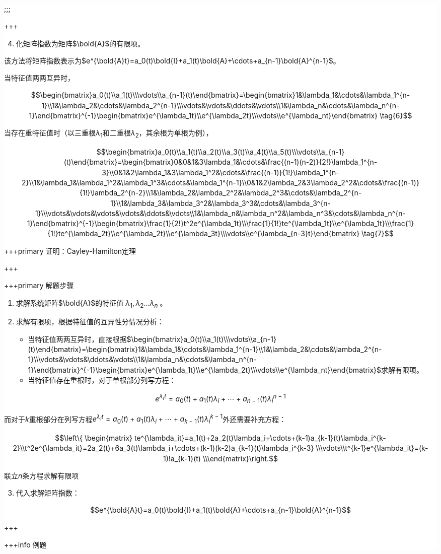 ;;;

+++

4. 化矩阵指数为矩阵$\bold{A}$的有限项。

该方法将矩阵指数表示为$e^{\bold{A}t}=a_0(t)\bold{I}+a_1(t)\bold{A}+\cdots+a_{n-1}\bold{A}^{n-1}$。

当特征值两两互异时，

$$\begin{bmatrix}a_0(t)\\a_1(t)\\\vdots\\a_{n-1}(t)\end{bmatrix}=\begin{bmatrix}1&\lambda_1&\cdots&\lambda_1^{n-1}\\1&\lambda_2&\cdots&\lambda_2^{n-1}\\\vdots&\vdots&\ddots&\vdots\\1&\lambda_n&\cdots&\lambda_n^{n-1}\end{bmatrix}^{-1}\begin{bmatrix}e^{\lambda_1t}\\e^{\lambda_2t}\\\vdots\\e^{\lambda_nt}\end{bmatrix}    \tag{6}$$

当存在重特征值时（以三重根$\lambda_1$和二重根$\lambda_2$，其余根为单根为例），

$$\begin{bmatrix}a_0(t)\\a_1(t)\\a_2(t)\\a_3(t)\\a_4(t)\\a_5(t)\\\vdots\\a_{n-1}(t)\end{bmatrix}=\begin{bmatrix}0&0&1&3\lambda_1&\cdots&\frac{(n-1)(n-2)}{2!}\lambda_1^{n-3}\\0&1&2\lambda_1&3\lambda_1^2&\cdots&\frac{(n-1)}{1!}\lambda_1^{n-2}\\1&\lambda_1&\lambda_1^2&\lambda_1^3&\cdots&\lambda_1^{n-1}\\0&1&2\lambda_2&3\lambda_2^2&\cdots&\frac{(n-1)}{1!}\lambda_2^{n-2}\\1&\lambda_2&\lambda_2^2&\lambda_2^3&\cdots&\lambda_2^{n-1}\\1&\lambda_3&\lambda_3^2&\lambda_3^3&\cdots&\lambda_3^{n-1}\\\vdots&\vdots&\vdots&\vdots&\ddots&\vdots\\1&\lambda_n&\lambda_n^2&\lambda_n^3&\cdots&\lambda_n^{n-1}\end{bmatrix}^{-1}\begin{bmatrix}\frac{1}{2!}t^2e^{\lambda_1t}\\\frac{1}{1!}te^{\lambda_1t}\\e^{\lambda_1t}\\\frac{1}{1!}te^{\lambda_2t}\\e^{\lambda_2t}\\e^{\lambda_3t}\\\vdots\\e^{\lambda_{n-3}t}\end{bmatrix}     \tag{7}$$

+++primary 证明：Cayley-Hamilton定理



+++

+++primary 解题步骤

1. 求解系统矩阵$\bold{A}$的特征值 $\lambda_1,\lambda_2\dots\lambda_n$ 。
2. 求解有限项，根据特征值的互异性分情况分析：

	- 当特征值两两互异时，直接根据$\begin{bmatrix}a_0(t)\\a_1(t)\\\vdots\\a_{n-1}(t)\end{bmatrix}=\begin{bmatrix}1&\lambda_1&\cdots&\lambda_1^{n-1}\\1&\lambda_2&\cdots&\lambda_2^{n-1}\\\vdots&\vdots&\ddots&\vdots\\1&\lambda_n&\cdots&\lambda_n^{n-1}\end{bmatrix}^{-1}\begin{bmatrix}e^{\lambda_1t}\\e^{\lambda_2t}\\\vdots\\e^{\lambda_nt}\end{bmatrix}$求解有限项。
	- 当特征值存在重根时，对于单根部分列写方程：

$$e^{\lambda_it}=a_0(t)+a_1(t)\lambda_i+\cdots+a_{n-1}(t)\lambda_i^{n-1}$$

而对于$k$重根部分在列写方程$e^{\lambda_it}=a_0(t)+a_1(t)\lambda_i+\cdots+a_{k-1}(t)\lambda_i^{k-1}$外还需要补充方程：

$$\left\{ \begin{matrix} te^{\lambda_it}=a_1(t)+2a_2(t)\lambda_i+\cdots+(k-1)a_{k-1}(t)\lambda_i^{k-2}\\t^2e^{\lambda_it}=2a_2(t)+6a_3(t)\lambda_i+\cdots+(k-1)(k-2)a_{k-1}(t)\lambda_i^{k-3} \\\vdots\\t^{k-1}e^{\lambda_it}=(k-1)!a_{k-1}(t) \\\end{matrix}\right.$$

联立$n$条方程求解有限项

3. 代入求解矩阵指数：

$$e^{\bold{A}t}=a_0(t)\bold{I}+a_1(t)\bold{A}+\cdots+a_{n-1}\bold{A}^{n-1}$$

+++

+++info 例题
